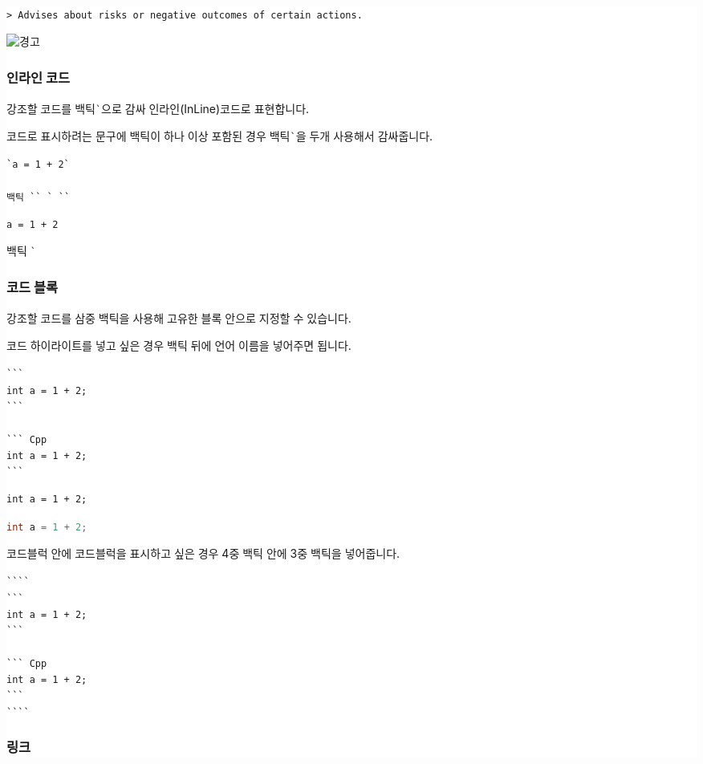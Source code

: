 ```
> Advises about risks or negative outcomes of certain actions.
```

![경고](https://docs.github.com/assets/cb-50447/mw-1440/images/help/writing/alerts-rendered.webp)

### 인라인 코드

강조할 코드를 백틱`` ` ``으로 감싸 인라인(InLine)코드로 표현합니다.

코드로 표시하려는 문구에 백틱이 하나 이상 포함된 경우 백틱`` ` ``을 두개 사용해서 감싸줍니다.

```
`a = 1 + 2`

백틱 `` ` ``
```

`a = 1 + 2`

백틱 `` ` ``

### 코드 블록

강조할 코드를 삼중 백틱을 사용해 고유한 블록 안으로 지정할 수 있습니다.

코드 하이라이트를 넣고 싶은 경우 백틱 뒤에 언어 이름을 넣어주면 됩니다.

````
```
int a = 1 + 2;
```

``` Cpp
int a = 1 + 2;
```
````

```
int a = 1 + 2;
```

``` Cpp
int a = 1 + 2;
```

코드블럭 안에 코드블럭을 표시하고 싶은 경우 4중 백틱 안에 3중 백틱을 넣어줍니다.
`````
````
```
int a = 1 + 2;
```

``` Cpp
int a = 1 + 2;
```
````
`````

### 링크
